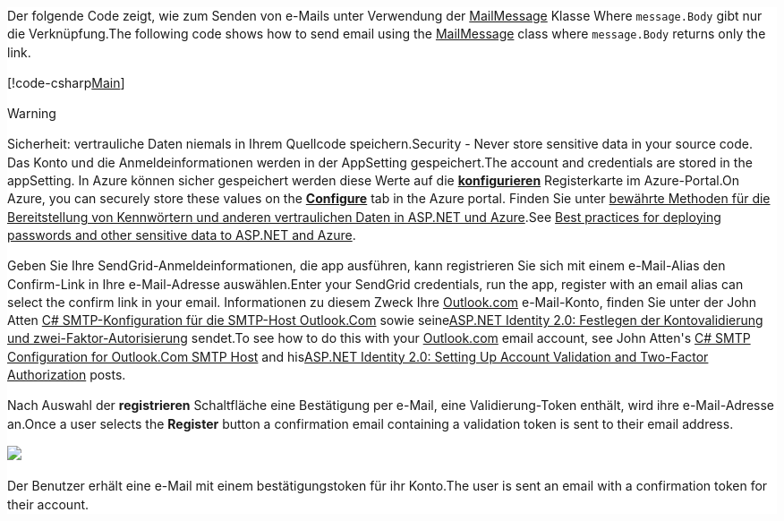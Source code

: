 
<span data-ttu-id="82f6e-231">Der folgende Code zeigt, wie zum Senden von e-Mails unter Verwendung der [MailMessage](https://msdn.microsoft.com/library/system.net.mail.mailmessage.aspx) Klasse Where `message.Body` gibt nur die Verknüpfung.</span><span class="sxs-lookup"><span data-stu-id="82f6e-231">The following code shows how to send email using the [MailMessage](https://msdn.microsoft.com/library/system.net.mail.mailmessage.aspx) class where `message.Body` returns only the link.</span></span>

[!code-csharp[Main](account-confirmation-and-password-recovery-with-aspnet-identity/samples/sample8.cs)]

> [!WARNING]
> <span data-ttu-id="82f6e-232">Sicherheit: vertrauliche Daten niemals in Ihrem Quellcode speichern.</span><span class="sxs-lookup"><span data-stu-id="82f6e-232">Security - Never store sensitive data in your source code.</span></span> <span data-ttu-id="82f6e-233">Das Konto und die Anmeldeinformationen werden in der AppSetting gespeichert.</span><span class="sxs-lookup"><span data-stu-id="82f6e-233">The account and credentials are stored in the appSetting.</span></span> <span data-ttu-id="82f6e-234">In Azure können sicher gespeichert werden diese Werte auf die **[konfigurieren](https://blogs.msdn.com/b/webdev/archive/2014/06/04/queuebackgroundworkitem-to-reliably-schedule-and-run-long-background-process-in-asp-net.aspx)** Registerkarte im Azure-Portal.</span><span class="sxs-lookup"><span data-stu-id="82f6e-234">On Azure, you can securely store these values on the **[Configure](https://blogs.msdn.com/b/webdev/archive/2014/06/04/queuebackgroundworkitem-to-reliably-schedule-and-run-long-background-process-in-asp-net.aspx)** tab in the Azure portal.</span></span> <span data-ttu-id="82f6e-235">Finden Sie unter [bewährte Methoden für die Bereitstellung von Kennwörtern und anderen vertraulichen Daten in ASP.NET und Azure](best-practices-for-deploying-passwords-and-other-sensitive-data-to-aspnet-and-azure.md).</span><span class="sxs-lookup"><span data-stu-id="82f6e-235">See [Best practices for deploying passwords and other sensitive data to ASP.NET and Azure](best-practices-for-deploying-passwords-and-other-sensitive-data-to-aspnet-and-azure.md).</span></span>


<span data-ttu-id="82f6e-236">Geben Sie Ihre SendGrid-Anmeldeinformationen, die app ausführen, kann registrieren Sie sich mit einem e-Mail-Alias den Confirm-Link in Ihre e-Mail-Adresse auswählen.</span><span class="sxs-lookup"><span data-stu-id="82f6e-236">Enter your SendGrid credentials, run the app, register with an email alias can select the confirm link in your email.</span></span> <span data-ttu-id="82f6e-237">Informationen zu diesem Zweck Ihre [Outlook.com](http://outlook.com) e-Mail-Konto, finden Sie unter der John Atten [ C# SMTP-Konfiguration für die SMTP-Host Outlook.Com](http://typecastexception.com/post/2013/12/20/C-SMTP-Configuration-for-OutlookCom-SMTP-Host.aspx) sowie seine[ASP.NET Identity 2.0: Festlegen der Kontovalidierung und zwei-Faktor-Autorisierung](http://typecastexception.com/post/2014/04/20/ASPNET-Identity-20-Setting-Up-Account-Validation-and-Two-Factor-Authorization.aspx) sendet.</span><span class="sxs-lookup"><span data-stu-id="82f6e-237">To see how to do this with your [Outlook.com](http://outlook.com) email account, see John Atten's [C# SMTP Configuration for Outlook.Com SMTP Host](http://typecastexception.com/post/2013/12/20/C-SMTP-Configuration-for-OutlookCom-SMTP-Host.aspx) and his[ASP.NET Identity 2.0: Setting Up Account Validation and Two-Factor Authorization](http://typecastexception.com/post/2014/04/20/ASPNET-Identity-20-Setting-Up-Account-Validation-and-Two-Factor-Authorization.aspx) posts.</span></span>

<span data-ttu-id="82f6e-238">Nach Auswahl der **registrieren** Schaltfläche eine Bestätigung per e-Mail, eine Validierung-Token enthält, wird ihre e-Mail-Adresse an.</span><span class="sxs-lookup"><span data-stu-id="82f6e-238">Once a user selects the **Register** button a confirmation email containing a validation token is sent to their email address.</span></span>

![](account-confirmation-and-password-recovery-with-aspnet-identity/_static/image12.png)

<span data-ttu-id="82f6e-239">Der Benutzer erhält eine e-Mail mit einem bestätigungstoken für ihr Konto.</span><span class="sxs-lookup"><span data-stu-id="82f6e-239">The user is sent an email with a confirmation token for their account.</span></span>
